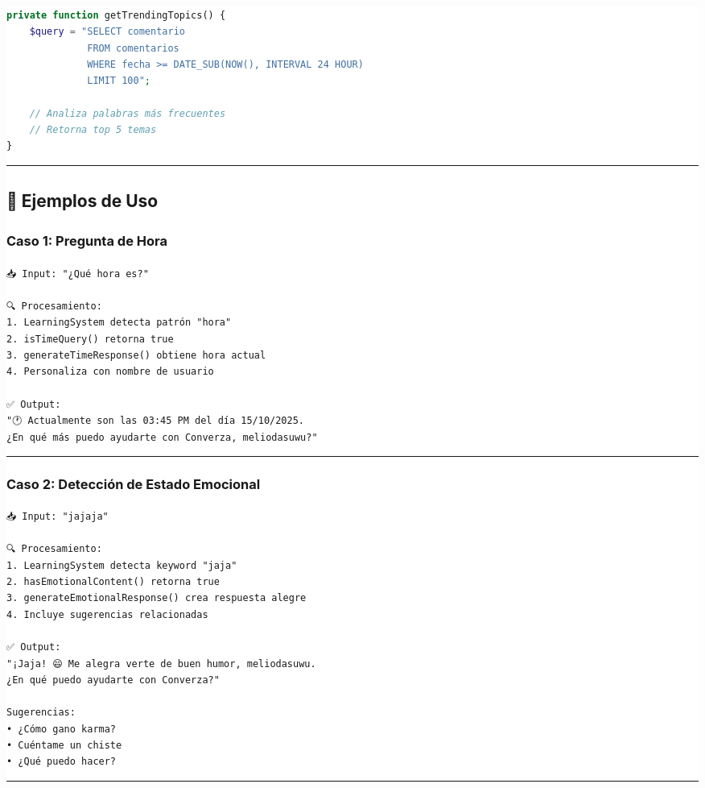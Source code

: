 ```php
private function getTrendingTopics() {
    $query = "SELECT comentario 
              FROM comentarios 
              WHERE fecha >= DATE_SUB(NOW(), INTERVAL 24 HOUR)
              LIMIT 100";
    
    // Analiza palabras más frecuentes
    // Retorna top 5 temas
}
```

---

## 🎯 Ejemplos de Uso

### Caso 1: Pregunta de Hora
```
📥 Input: "¿Qué hora es?"

🔍 Procesamiento:
1. LearningSystem detecta patrón "hora"
2. isTimeQuery() retorna true
3. generateTimeResponse() obtiene hora actual
4. Personaliza con nombre de usuario

✅ Output:
"🕐 Actualmente son las 03:45 PM del día 15/10/2025.
¿En qué más puedo ayudarte con Converza, meliodasuwu?"
```

---

### Caso 2: Detección de Estado Emocional
```
📥 Input: "jajaja"

🔍 Procesamiento:
1. LearningSystem detecta keyword "jaja"
2. hasEmotionalContent() retorna true
3. generateEmotionalResponse() crea respuesta alegre
4. Incluye sugerencias relacionadas

✅ Output:
"¡Jaja! 😄 Me alegra verte de buen humor, meliodasuwu.
¿En qué puedo ayudarte con Converza?"

Sugerencias:
• ¿Cómo gano karma?
• Cuéntame un chiste
• ¿Qué puedo hacer?
```

---
